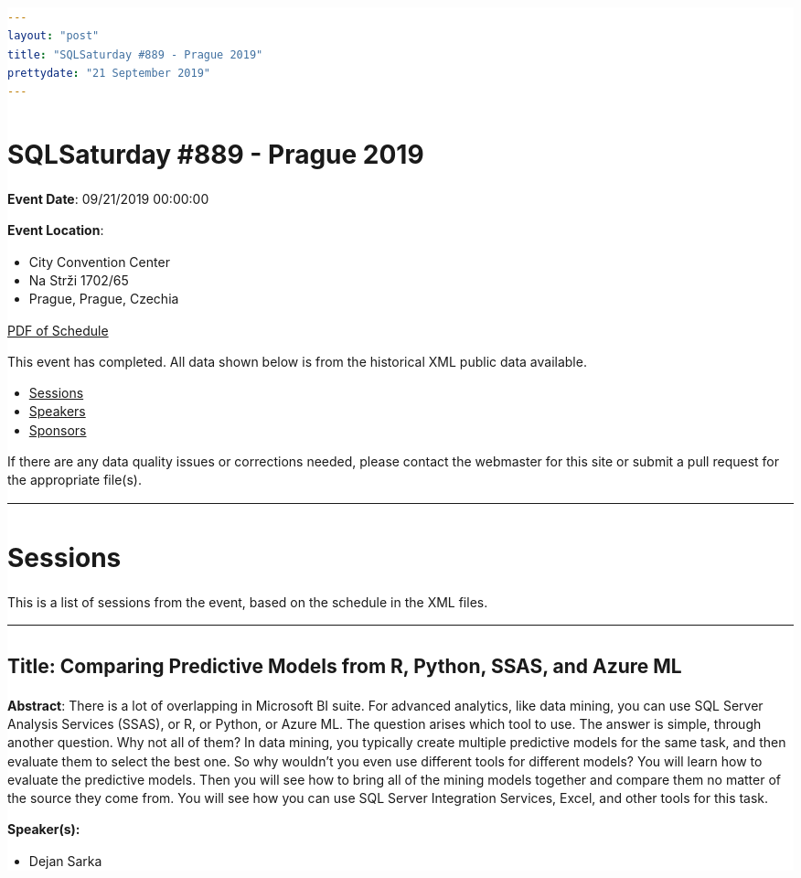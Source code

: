 ```yaml
---
layout: "post" 
title: "SQLSaturday #889 - Prague 2019" 
prettydate: "21 September 2019" 
---
```

# SQLSaturday #889 - Prague 2019
 
**Event Date**: 09/21/2019 00:00:00
 
**Event Location**:
- City Convention Center
- Na Strži 1702/65
- Prague, Prague, Czechia
 
<a href="/assets/pdf/0889.pdf">PDF of Schedule</a>
 
This event has completed. All data shown below is from the historical XML public data available.
<ul>
   <li><a href="#sessions">Sessions</a></li>
   <li><a href="#speakers">Speakers</a></li>
   <li><a href="#sponsors">Sponsors</a></li>
</ul>
 
 
If there are any data quality issues or corrections needed, please contact the webmaster for this site or submit a pull request for the appropriate file(s). 
 
----------------------------------------------------------------------------------- 
 
# <a name="sessions"></a>Sessions
This is a list of sessions from the event, based on the schedule in the XML files.
 
----------------------------------------------------------------------------------- 
 
## Title: Comparing Predictive Models from R, Python, SSAS, and Azure ML
 
**Abstract**:
There is a lot of overlapping in Microsoft BI suite. For advanced analytics, like data mining, you can use SQL Server Analysis Services (SSAS), or R, or Python, or Azure ML. The question arises which tool to use. The answer is simple, through another question. Why not all of them? 
In data mining, you typically create multiple predictive models for the same task, and then evaluate them to select the best one. So why wouldn’t you even use different tools for different models? You will learn how to evaluate the predictive models. Then you will see how to bring all of the mining models together and compare them no matter of the source they come from. You will see how you can use SQL Server Integration Services, Excel, and other tools for this task.
 
**Speaker(s):**
- Dejan Sarka
 